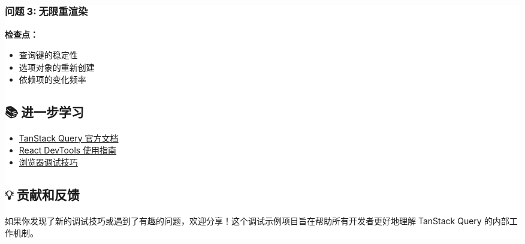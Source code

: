 ### 问题 3: 无限重渲染
**检查点：**
- 查询键的稳定性
- 选项对象的重新创建
- 依赖项的变化频率

## 📚 进一步学习

- [TanStack Query 官方文档](https://tanstack.com/query/latest)
- [React DevTools 使用指南](https://react.dev/learn/react-developer-tools)
- [浏览器调试技巧](https://developer.chrome.com/docs/devtools/)

## 💡 贡献和反馈

如果你发现了新的调试技巧或遇到了有趣的问题，欢迎分享！这个调试示例项目旨在帮助所有开发者更好地理解 TanStack Query 的内部工作机制。